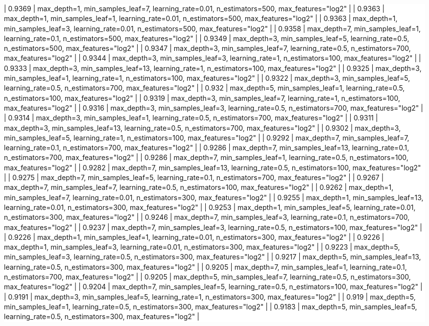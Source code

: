 |                0.9369 | max_depth=1, min_samples_leaf=7, learning_rate=0.01, n_estimators=500, max_features="log2"  |
|                0.9363 | max_depth=1, min_samples_leaf=1, learning_rate=0.01, n_estimators=500, max_features="log2"  |
|                0.9363 | max_depth=1, min_samples_leaf=3, learning_rate=0.01, n_estimators=500, max_features="log2"  |
|                0.9358 | max_depth=7, min_samples_leaf=1, learning_rate=0.1, n_estimators=500, max_features="log2"   |
|                0.9349 | max_depth=3, min_samples_leaf=5, learning_rate=0.5, n_estimators=500, max_features="log2"   |
|                0.9347 | max_depth=3, min_samples_leaf=7, learning_rate=0.5, n_estimators=700, max_features="log2"   |
|                0.9344 | max_depth=3, min_samples_leaf=3, learning_rate=1, n_estimators=100, max_features="log2"     |
|                0.9333 | max_depth=3, min_samples_leaf=13, learning_rate=1, n_estimators=100, max_features="log2"    |
|                0.9325 | max_depth=3, min_samples_leaf=1, learning_rate=1, n_estimators=100, max_features="log2"     |
|                0.9322 | max_depth=3, min_samples_leaf=5, learning_rate=0.5, n_estimators=700, max_features="log2"   |
|                0.932  | max_depth=5, min_samples_leaf=1, learning_rate=0.5, n_estimators=100, max_features="log2"   |
|                0.9319 | max_depth=3, min_samples_leaf=7, learning_rate=1, n_estimators=100, max_features="log2"     |
|                0.9316 | max_depth=3, min_samples_leaf=3, learning_rate=0.5, n_estimators=700, max_features="log2"   |
|                0.9314 | max_depth=3, min_samples_leaf=1, learning_rate=0.5, n_estimators=700, max_features="log2"   |
|                0.9311 | max_depth=3, min_samples_leaf=13, learning_rate=0.5, n_estimators=700, max_features="log2"  |
|                0.9302 | max_depth=3, min_samples_leaf=5, learning_rate=1, n_estimators=100, max_features="log2"     |
|                0.9292 | max_depth=7, min_samples_leaf=7, learning_rate=0.1, n_estimators=700, max_features="log2"   |
|                0.9286 | max_depth=7, min_samples_leaf=13, learning_rate=0.1, n_estimators=700, max_features="log2"  |
|                0.9286 | max_depth=7, min_samples_leaf=1, learning_rate=0.5, n_estimators=100, max_features="log2"   |
|                0.9282 | max_depth=7, min_samples_leaf=13, learning_rate=0.5, n_estimators=100, max_features="log2"  |
|                0.9275 | max_depth=7, min_samples_leaf=5, learning_rate=0.1, n_estimators=700, max_features="log2"   |
|                0.9267 | max_depth=7, min_samples_leaf=7, learning_rate=0.5, n_estimators=100, max_features="log2"   |
|                0.9262 | max_depth=1, min_samples_leaf=7, learning_rate=0.01, n_estimators=300, max_features="log2"  |
|                0.9255 | max_depth=1, min_samples_leaf=13, learning_rate=0.01, n_estimators=300, max_features="log2" |
|                0.9253 | max_depth=1, min_samples_leaf=5, learning_rate=0.01, n_estimators=300, max_features="log2"  |
|                0.9246 | max_depth=7, min_samples_leaf=3, learning_rate=0.1, n_estimators=700, max_features="log2"   |
|                0.9237 | max_depth=7, min_samples_leaf=3, learning_rate=0.5, n_estimators=100, max_features="log2"   |
|                0.9226 | max_depth=1, min_samples_leaf=1, learning_rate=0.01, n_estimators=300, max_features="log2"  |
|                0.9226 | max_depth=1, min_samples_leaf=3, learning_rate=0.01, n_estimators=300, max_features="log2"  |
|                0.9223 | max_depth=5, min_samples_leaf=3, learning_rate=0.5, n_estimators=300, max_features="log2"   |
|                0.9217 | max_depth=5, min_samples_leaf=13, learning_rate=0.5, n_estimators=300, max_features="log2"  |
|                0.9205 | max_depth=7, min_samples_leaf=1, learning_rate=0.1, n_estimators=700, max_features="log2"   |
|                0.9205 | max_depth=5, min_samples_leaf=7, learning_rate=0.5, n_estimators=300, max_features="log2"   |
|                0.9204 | max_depth=7, min_samples_leaf=5, learning_rate=0.5, n_estimators=100, max_features="log2"   |
|                0.9191 | max_depth=3, min_samples_leaf=5, learning_rate=1, n_estimators=300, max_features="log2"     |
|                0.919  | max_depth=5, min_samples_leaf=1, learning_rate=0.5, n_estimators=300, max_features="log2"   |
|                0.9183 | max_depth=5, min_samples_leaf=5, learning_rate=0.5, n_estimators=300, max_features="log2"   |